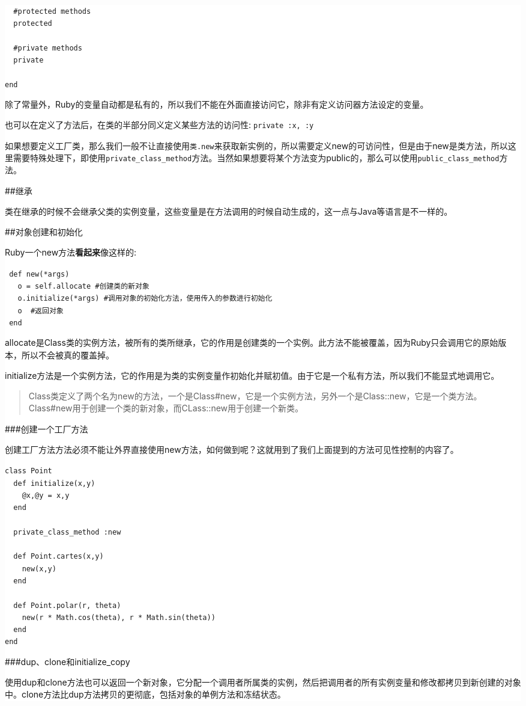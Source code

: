       #protected methods
      protected

      #private methods
      private

    end

除了常量外，Ruby的变量自动都是私有的，所以我们不能在外面直接访问它，除非有定义访问器方法设定的变量。

也可以在定义了方法后，在类的半部分同义定义某些方法的访问性: `private :x, :y`

如果想要定义工厂类，那么我们一般不让直接使用`类.new`来获取新实例的，所以需要定义new的可访问性，但是由于new是类方法，所以这里需要特殊处理下，即使用`private_class_method`方法。当然如果想要将某个方法变为public的，那么可以使用`public_class_method`方法。

##继承

类在继承的时候不会继承父类的实例变量，这些变量是在方法调用的时候自动生成的，这一点与Java等语言是不一样的。

##对象创建和初始化

Ruby一个new方法**看起来**像这样的:

     def new(*args)
       o = self.allocate #创建类的新对象
       o.initialize(*args) #调用对象的初始化方法，使用传入的参数进行初始化
       o  #返回对象
     end

allocate是Class类的实例方法，被所有的类所继承，它的作用是创建类的一个实例。此方法不能被覆盖，因为Ruby只会调用它的原始版本，所以不会被真的覆盖掉。

initialize方法是一个实例方法，它的作用是为类的实例变量作初始化并赋初值。由于它是一个私有方法，所以我们不能显式地调用它。

>Class类定义了两个名为new的方法，一个是Class#new，它是一个实例方法，另外一个是Class::new，它是一个类方法。Class#new用于创建一个类的新对象，而CLass::new用于创建一个新类。

###创建一个工厂方法

创建工厂方法方法必须不能让外界直接使用new方法，如何做到呢？这就用到了我们上面提到的方法可见性控制的内容了。

    class Point
      def initialize(x,y)
        @x,@y = x,y
      end

      private_class_method :new

      def Point.cartes(x,y)
        new(x,y)
      end

      def Point.polar(r, theta)
        new(r * Math.cos(theta), r * Math.sin(theta))
      end
    end

###dup、clone和initialize_copy

使用dup和clone方法也可以返回一个新对象，它分配一个调用者所属类的实例，然后把调用者的所有实例变量和修改都拷贝到新创建的对象中。clone方法比dup方法拷贝的更彻底，包括对象的单例方法和冻结状态。

